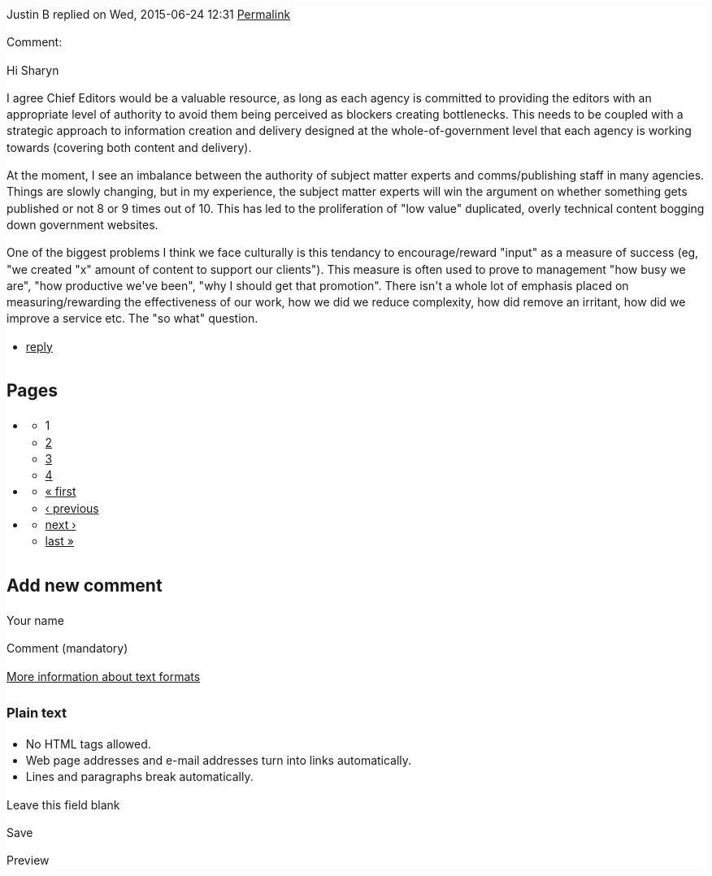 Justin B replied on Wed, 2015-06-24 12:31 [Permalink](../comment/586.html#comment-586)

Comment: 

Hi Sharyn

I agree Chief Editors would be a valuable resource, as long as each agency is committed to providing the editors with an appropriate level of authority to avoid them being perceived as blockers creating bottlenecks. This needs to be coupled with a strategic approach to information creation and delivery designed at the whole-of-government level that each agency is working towards (covering both content and delivery).

At the moment, I see an imbalance between the authority of subject matter experts and comms/publishing staff in many agencies. Things are slowly changing, but in my experience, the subject matter experts will win the argument on whether something gets published or not 8 or 9 times out of 10. This has led to the proliferation of "low value" duplicated, overly technical content bogging down government websites.

One of the biggest problems I think we face culturally is this tendancy to encourage/reward "input" as a measure of success (eg, "we created "x" amount of content to support our clients"). This measure is often used to prove to management "how busy we are", "how productive we've been", "why I should get that promotion". There isn't a whole lot of emphasis placed on measuring/rewarding the effectiveness of our work, how we did we reduce complexity, how did remove an irritant, how did we improve a service etc. The "so what" question.

-   [reply](https://www.dto.gov.au/comment/reply/761/586)

Pages
-----

-   -   1
    -   [2](../blog/transforming-government-information%3Fpage=1.html "Go to page 2")
    -   [3](../blog/transforming-government-information%3Fpage=2.html "Go to page 3")
    -   [4](../blog/transforming-government-information%3Fpage=3.html "Go to page 4")
-   -   [« first](transforming_government_information.md "Go to first page")
    -   [‹ previous](transforming_government_information.md "Go to previous page")
-   -   [next ›](../blog/transforming-government-information%3Fpage=1.html "Go to next page")
    -   [last »](../blog/transforming-government-information%3Fpage=3.html "Go to last page")

Add new comment
---------------

Your name

Comment (mandatory)

[More information about text formats](../filter/tips.html)

### Plain text

-   No HTML tags allowed.
-   Web page addresses and e-mail addresses turn into links automatically.
-   Lines and paragraphs break automatically.

Leave this field blank

Save

Preview

